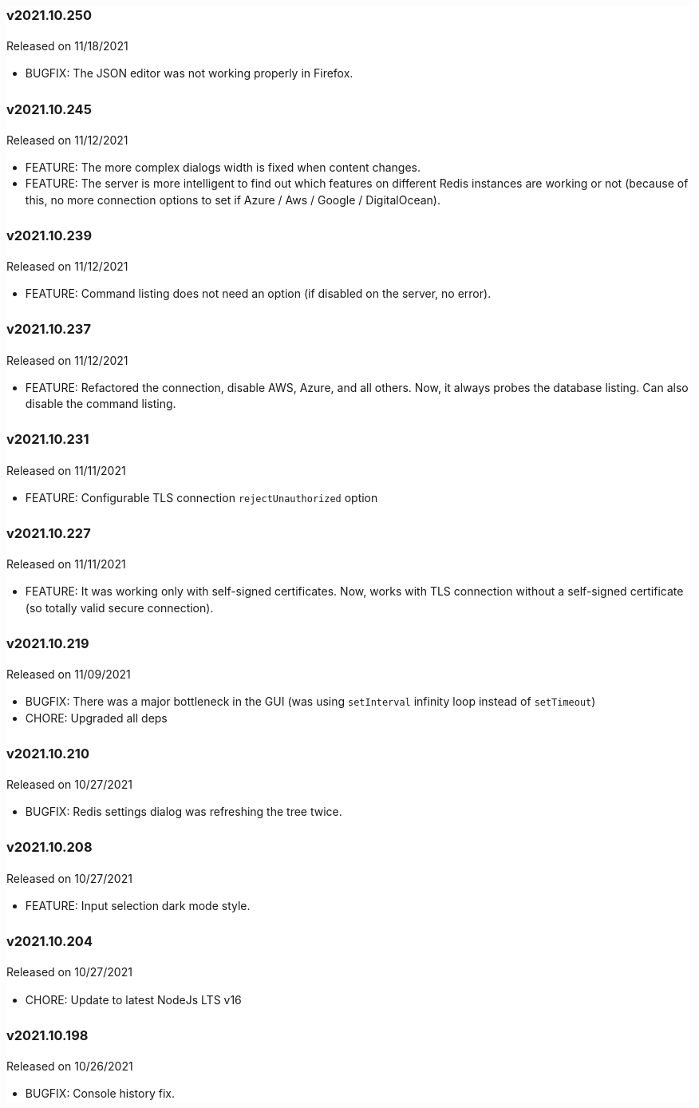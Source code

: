 ### v2021.10.250
Released on 11/18/2021
* BUGFIX: The JSON editor was not working properly in Firefox.

### v2021.10.245
Released on 11/12/2021
* FEATURE: The more complex dialogs width is fixed when content changes.
* FEATURE: The server is more intelligent to find out which features on different Redis instances are working or not (because of this, no more connection options to set if Azure / Aws / Google / DigitalOcean).

### v2021.10.239
Released on 11/12/2021
* FEATURE: Command listing does not need an option (if disabled on the server, no error).

### v2021.10.237
Released on 11/12/2021
* FEATURE: Refactored the connection, disable AWS, Azure, and all others. Now, it always probes the database listing. Can also disable the command listing.

### v2021.10.231
Released on 11/11/2021
* FEATURE: Configurable TLS connection `rejectUnauthorized` option

### v2021.10.227
Released on 11/11/2021
* FEATURE: It was working only with self-signed certificates. Now, works with TLS connection without a self-signed certificate (so totally valid secure connection).

### v2021.10.219
Released on 11/09/2021
* BUGFIX: There was a major bottleneck in the GUI (was using `setInterval` infinity loop instead of `setTimeout`)
* CHORE: Upgraded all deps

### v2021.10.210
Released on 10/27/2021
* BUGFIX: Redis settings dialog was refreshing the tree twice.

### v2021.10.208
Released on 10/27/2021
* FEATURE: Input selection dark mode style.

### v2021.10.204
Released on 10/27/2021
* CHORE: Update to latest NodeJs LTS v16

### v2021.10.198
Released on 10/26/2021
* BUGFIX: Console history fix.

